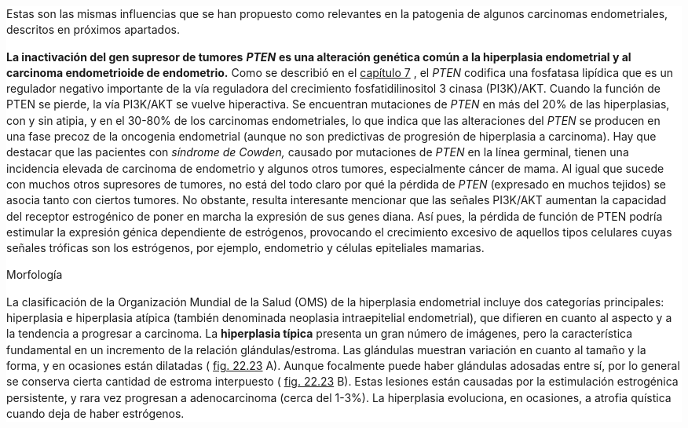 
Estas son las mismas influencias que se han propuesto como relevantes en la patogenia de algunos carcinomas endometriales, descritos en próximos apartados.

**La inactivación del gen supresor de tumores** _**PTEN**_ **es una alteración genética común a la hiperplasia endometrial y al carcinoma endometrioide de endometrio.** Como se describió en el [capítulo 7](https://www.clinicalkey.com/student/content/book/3-s2.0-B9788491139119000077#c0035) , el _PTEN_ codifica una fosfatasa lipídica que es un regulador negativo importante de la vía reguladora del crecimiento fosfatidilinositol 3 cinasa (PI3K)/AKT. Cuando la función de PTEN se pierde, la vía PI3K/AKT se vuelve hiperactiva. Se encuentran mutaciones de _PTEN_ en más del 20% de las hiperplasias, con y sin atipia, y en el 30-80% de los carcinomas endometriales, lo que indica que las alteraciones del _PTEN_ se producen en una fase precoz de la oncogenia endometrial (aunque no son predictivas de progresión de hiperplasia a carcinoma). Hay que destacar que las pacientes con _síndrome de Cowden,_ causado por mutaciones de _PTEN_ en la línea germinal, tienen una incidencia elevada de carcinoma de endometrio y algunos otros tumores, especialmente cáncer de mama. Al igual que sucede con muchos otros supresores de tumores, no está del todo claro por qué la pérdida de _PTEN_ (expresado en muchos tejidos) se asocia tanto con ciertos tumores. No obstante, resulta interesante mencionar que las señales PI3K/AKT aumentan la capacidad del receptor estrogénico de poner en marcha la expresión de sus genes diana. Así pues, la pérdida de función de PTEN podría estimular la expresión génica dependiente de estrógenos, provocando el crecimiento excesivo de aquellos tipos celulares cuyas señales tróficas son los estrógenos, por ejemplo, endometrio y células epiteliales mamarias.

 Morfología

La clasificación de la Organización Mundial de la Salud (OMS) de la hiperplasia endometrial incluye dos categorías principales: hiperplasia e hiperplasia atípica (también denominada neoplasia intraepitelial endometrial), que difieren en cuanto al aspecto y a la tendencia a progresar a carcinoma. La **hiperplasia típica** presenta un gran número de imágenes, pero la característica fundamental en un incremento de la relación glándulas/estroma. Las glándulas muestran variación en cuanto al tamaño y la forma, y en ocasiones están dilatadas ( [fig. 22.23](https://www.clinicalkey.com/student/content/book/3-s2.0-B9788491139119000223#f0120) A). Aunque focalmente puede haber glándulas adosadas entre sí, por lo general se conserva cierta cantidad de estroma interpuesto ( [fig. 22.23](https://www.clinicalkey.com/student/content/book/3-s2.0-B9788491139119000223#f0120) B). Estas lesiones están causadas por la estimulación estrogénica persistente, y rara vez progresan a adenocarcinoma (cerca del 1-3%). La hiperplasia evoluciona, en ocasiones, a atrofia quística cuando deja de haber estrógenos.

